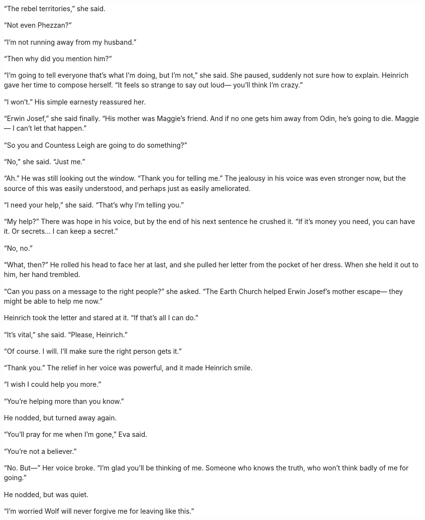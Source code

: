 “The rebel territories,” she said\.

“Not even Phezzan?”

“I’m not running away from my husband\.”

“Then why did you mention him?”

“I’m going to tell everyone that’s what I’m doing, but I’m not,” she said\. She paused, suddenly not sure how to explain\. Heinrich gave her time to compose herself\. “It feels so strange to say out loud— you’ll think I’m crazy\.”

“I won’t\.” His simple earnesty reassured her\.

“Erwin Josef,” she said finally\. “His mother was Maggie’s friend\. And if no one gets him away from Odin, he’s going to die\. Maggie— I can’t let that happen\.”

“So you and Countess Leigh are going to do something?”

“No,” she said\. “Just me\.”

“Ah\.” He was still looking out the window\. “Thank you for telling me\.” The jealousy in his voice was even stronger now, but the source of this was easily understood, and perhaps just as easily ameliorated\.

“I need your help,” she said\. “That’s why I’m telling you\.”

“My help?” There was hope in his voice, but by the end of his next sentence he crushed it\. “If it’s money you need, you can have it\. Or secrets… I can keep a secret\.”

“No, no\.”

“What, then?” He rolled his head to face her at last, and she pulled her letter from the pocket of her dress\. When she held it out to him, her hand trembled\.

“Can you pass on a message to the right people?” she asked\. “The Earth Church helped Erwin Josef’s mother escape— they might be able to help me now\.”

Heinrich took the letter and stared at it\. “If that’s all I can do\.”

“It’s vital,” she said\. “Please, Heinrich\.”

“Of course\. I will\. I’ll make sure the right person gets it\.”

“Thank you\.” The relief in her voice was powerful, and it made Heinrich smile\.

“I wish I could help you more\.”

“You’re helping more than you know\.”

He nodded, but turned away again\.

“You’ll pray for me when I’m gone,” Eva said\.

“You’re not a believer\.”

“No\. But—” Her voice broke\. “I’m glad you’ll be thinking of me\. Someone who knows the truth, who won’t think badly of me for going\.”

He nodded, but was quiet\.

“I’m worried Wolf will never forgive me for leaving like this\.”
